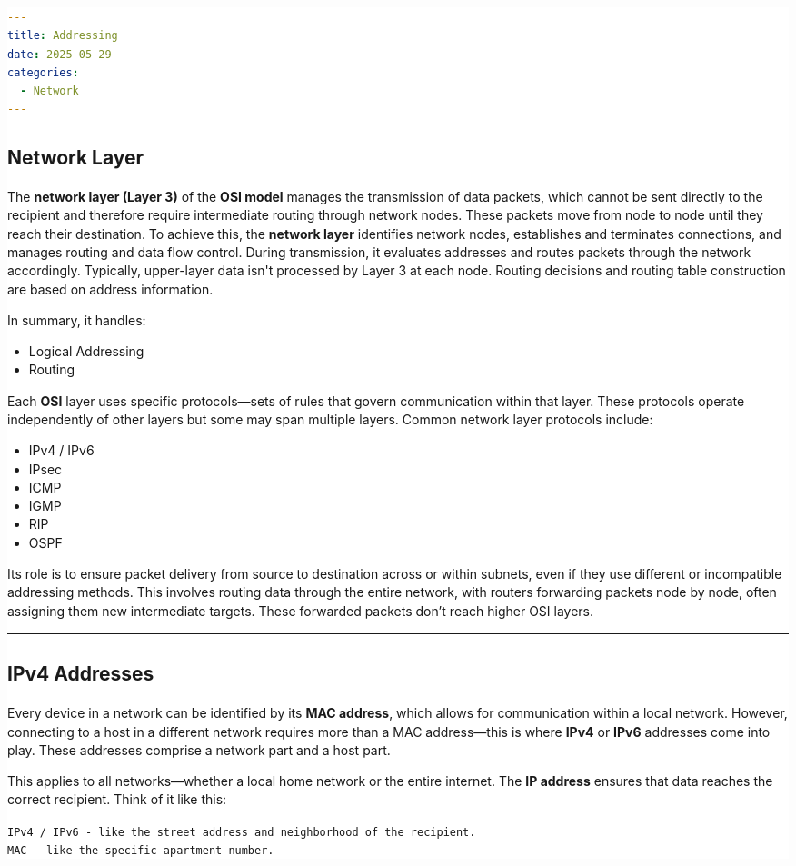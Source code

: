 ```yaml
---
title: Addressing
date: 2025-05-29
categories:
  - Network
---
```


## Network Layer

The **network layer (Layer 3)** of the **OSI model** manages the transmission of data packets, which cannot be sent directly to the recipient and therefore require intermediate routing through network nodes. These packets move from node to node until they reach their destination. To achieve this, the **network layer** identifies network nodes, establishes and terminates connections, and manages routing and data flow control. During transmission, it evaluates addresses and routes packets through the network accordingly. Typically, upper-layer data isn't processed by Layer 3 at each node. Routing decisions and routing table construction are based on address information.

In summary, it handles:
- Logical Addressing
- Routing

Each **OSI** layer uses specific protocols—sets of rules that govern communication within that layer. These protocols operate independently of other layers but some may span multiple layers. Common network layer protocols include:
- IPv4 / IPv6
- IPsec
- ICMP
- IGMP
- RIP
- OSPF    

Its role is to ensure packet delivery from source to destination across or within subnets, even if they use different or incompatible addressing methods. This involves routing data through the entire network, with routers forwarding packets node by node, often assigning them new intermediate targets. These forwarded packets don’t reach higher OSI layers.

---

## IPv4 Addresses

Every device in a network can be identified by its **MAC address**, which allows for communication within a local network. However, connecting to a host in a different network requires more than a MAC address—this is where **IPv4** or **IPv6** addresses come into play. These addresses comprise a network part and a host part.

This applies to all networks—whether a local home network or the entire internet. The **IP address** ensures that data reaches the correct recipient. Think of it like this:

```
IPv4 / IPv6 - like the street address and neighborhood of the recipient.
MAC - like the specific apartment number.
```
